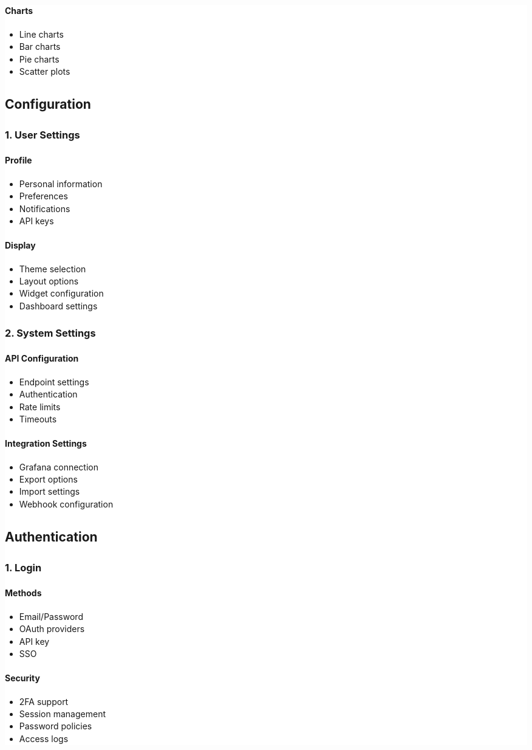 #### Charts
- Line charts
- Bar charts
- Pie charts
- Scatter plots

## Configuration

### 1. User Settings

#### Profile
- Personal information
- Preferences
- Notifications
- API keys

#### Display
- Theme selection
- Layout options
- Widget configuration
- Dashboard settings

### 2. System Settings

#### API Configuration
- Endpoint settings
- Authentication
- Rate limits
- Timeouts

#### Integration Settings
- Grafana connection
- Export options
- Import settings
- Webhook configuration

## Authentication

### 1. Login

#### Methods
- Email/Password
- OAuth providers
- API key
- SSO

#### Security
- 2FA support
- Session management
- Password policies
- Access logs
